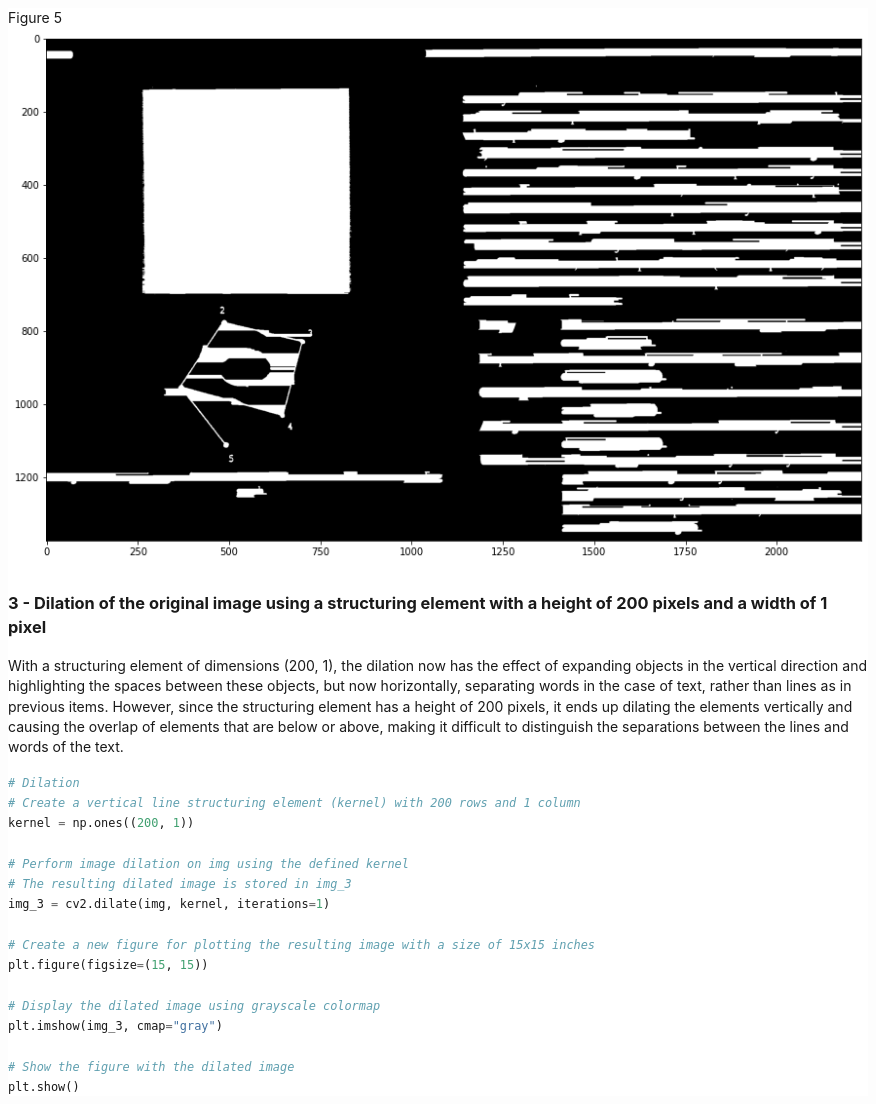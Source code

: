 Figure 5 ![Figure 5](./figures/figure5.png)

### 3 - Dilation of the original image using a structuring element with a height of 200 pixels and a width of 1 pixel

With a structuring element of dimensions (200, 1), the dilation now has the effect of expanding objects in the vertical direction and highlighting the spaces between these objects, but now horizontally, separating words in the case of text, rather than lines as in previous items. However, since the structuring element has a height of 200 pixels, it ends up dilating the elements vertically and causing the overlap of elements that are below or above, making it difficult to distinguish the separations between the lines and words of the text.

```python
# Dilation
# Create a vertical line structuring element (kernel) with 200 rows and 1 column
kernel = np.ones((200, 1))

# Perform image dilation on img using the defined kernel
# The resulting dilated image is stored in img_3
img_3 = cv2.dilate(img, kernel, iterations=1)

# Create a new figure for plotting the resulting image with a size of 15x15 inches
plt.figure(figsize=(15, 15))

# Display the dilated image using grayscale colormap
plt.imshow(img_3, cmap="gray")

# Show the figure with the dilated image
plt.show()
```
